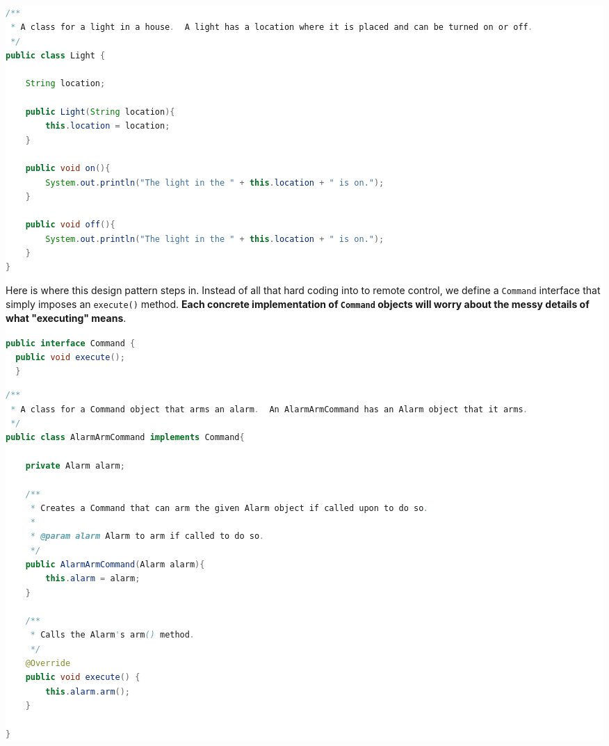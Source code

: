 ```java
/**
 * A class for a light in a house.  A light has a location where it is placed and can be turned on or off.
 */
public class Light {

    String location;

    public Light(String location){
        this.location = location;
    }

    public void on(){
        System.out.println("The light in the " + this.location + " is on.");
    }

    public void off(){
        System.out.println("The light in the " + this.location + " is on.");
    }
}
```

Here is where this design pattern steps in.  Instead of all that hard coding into to remote control, we define a `Command` interface that simply imposes an `execute()` method.  **Each concrete implementation of `Command` objects will worry about the messy details of what "executing" means**.

```java
public interface Command { 
  public void execute();
  }
```

```java
/**
 * A class for a Command object that arms an alarm.  An AlarmArmCommand has an Alarm object that it arms.
 */
public class AlarmArmCommand implements Command{

    private Alarm alarm;

    /**
     * Creates a Command that can arm the given Alarm object if called upon to do so.
     *
     * @param alarm Alarm to arm if called to do so.
     */
    public AlarmArmCommand(Alarm alarm){
        this.alarm = alarm;
    }

    /**
     * Calls the Alarm's arm() method.
     */
    @Override
    public void execute() {
        this.alarm.arm();
    }

}
```
